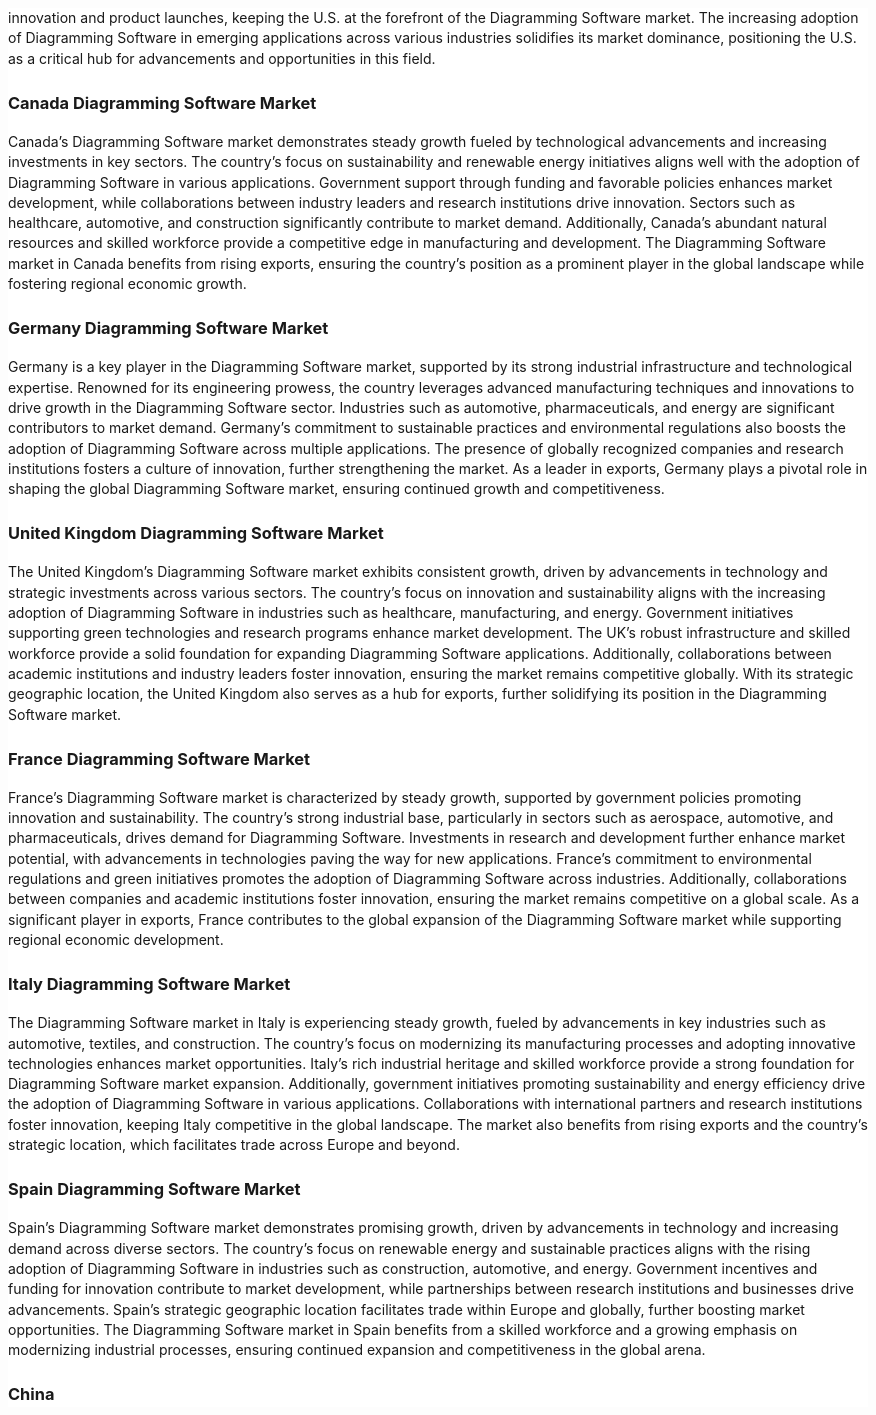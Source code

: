 innovation and product launches, keeping the U.S. at the forefront of the Diagramming Software market. The increasing adoption of Diagramming Software in emerging applications across various industries solidifies its market dominance, positioning the U.S. as a critical hub for advancements and opportunities in this field.</p><h3>Canada Diagramming Software Market</h3><p>Canada&rsquo;s Diagramming Software market demonstrates steady growth fueled by technological advancements and increasing investments in key sectors. The country&rsquo;s focus on sustainability and renewable energy initiatives aligns well with the adoption of Diagramming Software in various applications. Government support through funding and favorable policies enhances market development, while collaborations between industry leaders and research institutions drive innovation. Sectors such as healthcare, automotive, and construction significantly contribute to market demand. Additionally, Canada&rsquo;s abundant natural resources and skilled workforce provide a competitive edge in manufacturing and development. The Diagramming Software market in Canada benefits from rising exports, ensuring the country&rsquo;s position as a prominent player in the global landscape while fostering regional economic growth.</p><h3>Germany Diagramming Software Market</h3><p>Germany is a key player in the Diagramming Software market, supported by its strong industrial infrastructure and technological expertise. Renowned for its engineering prowess, the country leverages advanced manufacturing techniques and innovations to drive growth in the Diagramming Software sector. Industries such as automotive, pharmaceuticals, and energy are significant contributors to market demand. Germany&rsquo;s commitment to sustainable practices and environmental regulations also boosts the adoption of Diagramming Software across multiple applications. The presence of globally recognized companies and research institutions fosters a culture of innovation, further strengthening the market. As a leader in exports, Germany plays a pivotal role in shaping the global Diagramming Software market, ensuring continued growth and competitiveness.</p><h3>United Kingdom Diagramming Software Market</h3><p>The United Kingdom&rsquo;s Diagramming Software market exhibits consistent growth, driven by advancements in technology and strategic investments across various sectors. The country&rsquo;s focus on innovation and sustainability aligns with the increasing adoption of Diagramming Software in industries such as healthcare, manufacturing, and energy. Government initiatives supporting green technologies and research programs enhance market development. The UK&rsquo;s robust infrastructure and skilled workforce provide a solid foundation for expanding Diagramming Software applications. Additionally, collaborations between academic institutions and industry leaders foster innovation, ensuring the market remains competitive globally. With its strategic geographic location, the United Kingdom also serves as a hub for exports, further solidifying its position in the Diagramming Software market.</p><h3>France Diagramming Software Market</h3><p>France&rsquo;s Diagramming Software market is characterized by steady growth, supported by government policies promoting innovation and sustainability. The country&rsquo;s strong industrial base, particularly in sectors such as aerospace, automotive, and pharmaceuticals, drives demand for Diagramming Software. Investments in research and development further enhance market potential, with advancements in technologies paving the way for new applications. France&rsquo;s commitment to environmental regulations and green initiatives promotes the adoption of Diagramming Software across industries. Additionally, collaborations between companies and academic institutions foster innovation, ensuring the market remains competitive on a global scale. As a significant player in exports, France contributes to the global expansion of the Diagramming Software market while supporting regional economic development.</p><h3>Italy Diagramming Software Market</h3><p>The Diagramming Software market in Italy is experiencing steady growth, fueled by advancements in key industries such as automotive, textiles, and construction. The country&rsquo;s focus on modernizing its manufacturing processes and adopting innovative technologies enhances market opportunities. Italy&rsquo;s rich industrial heritage and skilled workforce provide a strong foundation for Diagramming Software market expansion. Additionally, government initiatives promoting sustainability and energy efficiency drive the adoption of Diagramming Software in various applications. Collaborations with international partners and research institutions foster innovation, keeping Italy competitive in the global landscape. The market also benefits from rising exports and the country&rsquo;s strategic location, which facilitates trade across Europe and beyond.</p><h3>Spain Diagramming Software Market</h3><p>Spain&rsquo;s Diagramming Software market demonstrates promising growth, driven by advancements in technology and increasing demand across diverse sectors. The country&rsquo;s focus on renewable energy and sustainable practices aligns with the rising adoption of Diagramming Software in industries such as construction, automotive, and energy. Government incentives and funding for innovation contribute to market development, while partnerships between research institutions and businesses drive advancements. Spain&rsquo;s strategic geographic location facilitates trade within Europe and globally, further boosting market opportunities. The Diagramming Software market in Spain benefits from a skilled workforce and a growing emphasis on modernizing industrial processes, ensuring continued expansion and competitiveness in the global arena.</p><h3>China